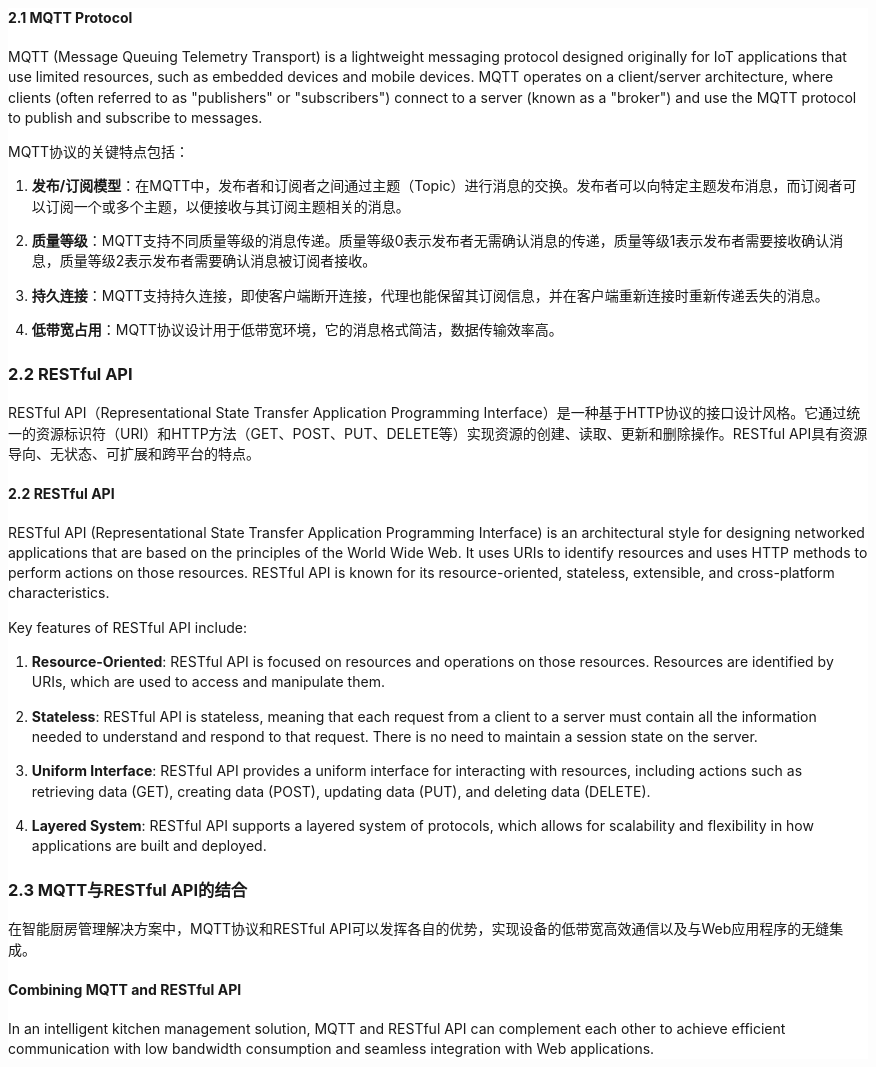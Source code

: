 #### 2.1 MQTT Protocol

MQTT (Message Queuing Telemetry Transport) is a lightweight messaging protocol designed originally for IoT applications that use limited resources, such as embedded devices and mobile devices. MQTT operates on a client/server architecture, where clients (often referred to as "publishers" or "subscribers") connect to a server (known as a "broker") and use the MQTT protocol to publish and subscribe to messages.

MQTT协议的关键特点包括：

1. **发布/订阅模型**：在MQTT中，发布者和订阅者之间通过主题（Topic）进行消息的交换。发布者可以向特定主题发布消息，而订阅者可以订阅一个或多个主题，以便接收与其订阅主题相关的消息。

2. **质量等级**：MQTT支持不同质量等级的消息传递。质量等级0表示发布者无需确认消息的传递，质量等级1表示发布者需要接收确认消息，质量等级2表示发布者需要确认消息被订阅者接收。

3. **持久连接**：MQTT支持持久连接，即使客户端断开连接，代理也能保留其订阅信息，并在客户端重新连接时重新传递丢失的消息。

4. **低带宽占用**：MQTT协议设计用于低带宽环境，它的消息格式简洁，数据传输效率高。

### 2.2 RESTful API

RESTful API（Representational State Transfer Application Programming Interface）是一种基于HTTP协议的接口设计风格。它通过统一的资源标识符（URI）和HTTP方法（GET、POST、PUT、DELETE等）实现资源的创建、读取、更新和删除操作。RESTful API具有资源导向、无状态、可扩展和跨平台的特点。

#### 2.2 RESTful API

RESTful API (Representational State Transfer Application Programming Interface) is an architectural style for designing networked applications that are based on the principles of the World Wide Web. It uses URIs to identify resources and uses HTTP methods to perform actions on those resources. RESTful API is known for its resource-oriented, stateless, extensible, and cross-platform characteristics.

Key features of RESTful API include:

1. **Resource-Oriented**: RESTful API is focused on resources and operations on those resources. Resources are identified by URIs, which are used to access and manipulate them.

2. **Stateless**: RESTful API is stateless, meaning that each request from a client to a server must contain all the information needed to understand and respond to that request. There is no need to maintain a session state on the server.

3. **Uniform Interface**: RESTful API provides a uniform interface for interacting with resources, including actions such as retrieving data (GET), creating data (POST), updating data (PUT), and deleting data (DELETE).

4. **Layered System**: RESTful API supports a layered system of protocols, which allows for scalability and flexibility in how applications are built and deployed.

### 2.3 MQTT与RESTful API的结合

在智能厨房管理解决方案中，MQTT协议和RESTful API可以发挥各自的优势，实现设备的低带宽高效通信以及与Web应用程序的无缝集成。

#### Combining MQTT and RESTful API

In an intelligent kitchen management solution, MQTT and RESTful API can complement each other to achieve efficient communication with low bandwidth consumption and seamless integration with Web applications.
